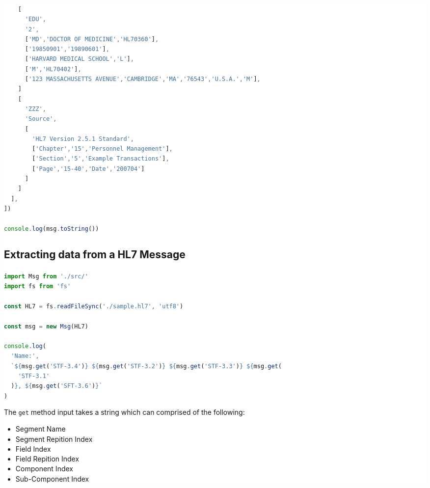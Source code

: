 ```ts
    [
      'EDU',
      '2',
      ['MD','DOCTOR OF MEDICINE','HL70360'],
      ['19850901','19890601'],
      ['HARVARD MEDICAL SCHOOL','L'],
      ['M','HL70402'],
      ['123 MASSACHUSETTS AVENUE','CAMBRIDGE','MA','76543','U.S.A.','M'],
    ]
    [
      'ZZZ',
      'Source',
      [
        'HL7 Version 2.5.1 Standard',
        ['Chapter','15','Personnel Management'],
        ['Section','5','Example Transactions'],
        ['Page','15-40','Date','200704']
      ]
    ]
  ],
])

console.log(msg.toString())
```

## Extracting data from a HL7 Message

```ts
import Msg from './src/'
import fs from 'fs'

const HL7 = fs.readFileSync('./sample.hl7', 'utf8')

const msg = new Msg(HL7)

console.log(
  'Name:',
  `${msg.get('STF-3.4')} ${msg.get('STF-3.2')} ${msg.get('STF-3.3')} ${msg.get(
    'STF-3.1'
  )}, ${msg.get('SFT-3.6')}`
)
```

The `get` method input takes a string which can comprised of the following:

- Segment Name
- Segment Repition Index
- Field Index
- Field Repition Index
- Component Index
- Sub-Component Index
